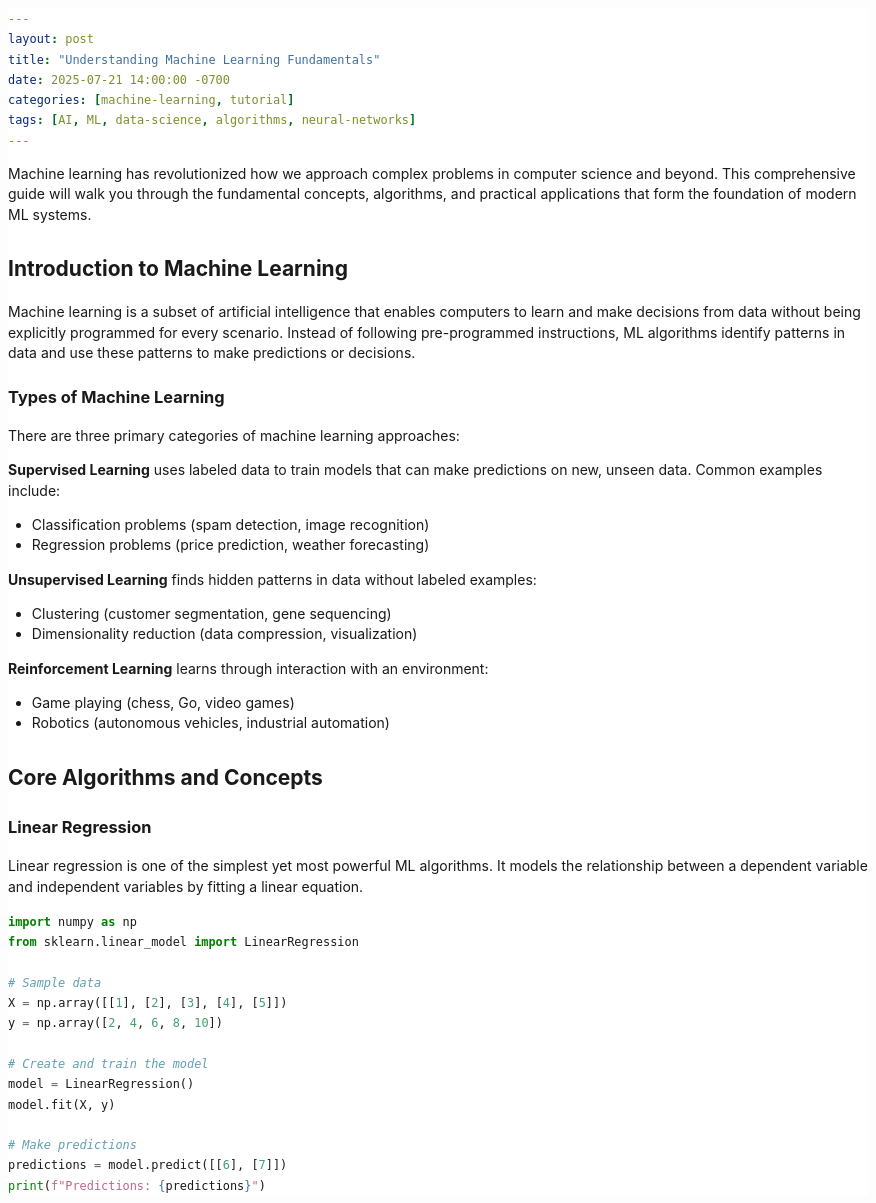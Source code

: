 ```yaml
---
layout: post
title: "Understanding Machine Learning Fundamentals"
date: 2025-07-21 14:00:00 -0700
categories: [machine-learning, tutorial]
tags: [AI, ML, data-science, algorithms, neural-networks]
---
```


Machine learning has revolutionized how we approach complex problems in computer science and beyond. This comprehensive guide will walk you through the fundamental concepts, algorithms, and practical applications that form the foundation of modern ML systems.

## Introduction to Machine Learning

Machine learning is a subset of artificial intelligence that enables computers to learn and make decisions from data without being explicitly programmed for every scenario. Instead of following pre-programmed instructions, ML algorithms identify patterns in data and use these patterns to make predictions or decisions.

### Types of Machine Learning

There are three primary categories of machine learning approaches:

**Supervised Learning** uses labeled data to train models that can make predictions on new, unseen data. Common examples include:
- Classification problems (spam detection, image recognition)
- Regression problems (price prediction, weather forecasting)

**Unsupervised Learning** finds hidden patterns in data without labeled examples:
- Clustering (customer segmentation, gene sequencing)
- Dimensionality reduction (data compression, visualization)

**Reinforcement Learning** learns through interaction with an environment:
- Game playing (chess, Go, video games)
- Robotics (autonomous vehicles, industrial automation)

## Core Algorithms and Concepts

### Linear Regression

Linear regression is one of the simplest yet most powerful ML algorithms. It models the relationship between a dependent variable and independent variables by fitting a linear equation.

```python
import numpy as np
from sklearn.linear_model import LinearRegression

# Sample data
X = np.array([[1], [2], [3], [4], [5]])
y = np.array([2, 4, 6, 8, 10])

# Create and train the model
model = LinearRegression()
model.fit(X, y)

# Make predictions
predictions = model.predict([[6], [7]])
print(f"Predictions: {predictions}")
```
